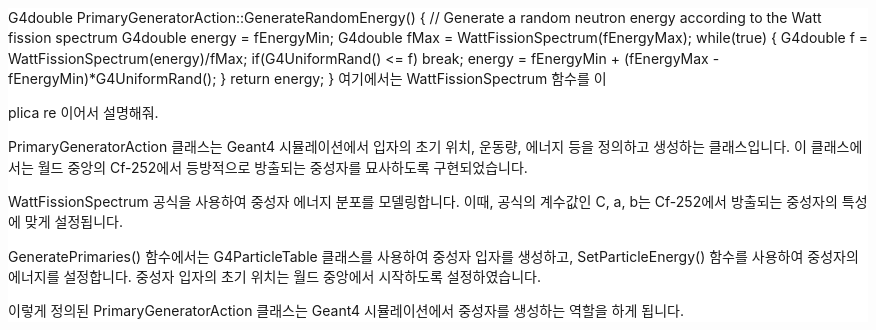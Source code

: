 G4double PrimaryGeneratorAction::GenerateRandomEnergy()
{
  // Generate a random neutron energy according to the Watt fission spectrum
  G4double energy = fEnergyMin;
  G4double fMax = WattFissionSpectrum(fEnergyMax);
  while(true)
  {
    G4double f = WattFissionSpectrum(energy)/fMax;
    if(G4UniformRand() <= f)
      break;
    energy = fEnergyMin + (fEnergyMax - fEnergyMin)*G4UniformRand();
  }
  return energy;
}
여기에서는 WattFissionSpectrum 함수를 이




plica re
이어서 설명해줘.

PrimaryGeneratorAction 클래스는 Geant4 시뮬레이션에서 입자의 초기 위치, 운동량, 에너지 등을 정의하고 생성하는 클래스입니다. 이 클래스에서는 월드 중앙의 Cf-252에서 등방적으로 방출되는 중성자를 묘사하도록 구현되었습니다.

WattFissionSpectrum 공식을 사용하여 중성자 에너지 분포를 모델링합니다. 이때, 공식의 계수값인 C, a, b는 Cf-252에서 방출되는 중성자의 특성에 맞게 설정됩니다.

GeneratePrimaries() 함수에서는 G4ParticleTable 클래스를 사용하여 중성자 입자를 생성하고, SetParticleEnergy() 함수를 사용하여 중성자의 에너지를 설정합니다. 중성자 입자의 초기 위치는 월드 중앙에서 시작하도록 설정하였습니다.

이렇게 정의된 PrimaryGeneratorAction 클래스는 Geant4 시뮬레이션에서 중성자를 생성하는 역할을 하게 됩니다.
